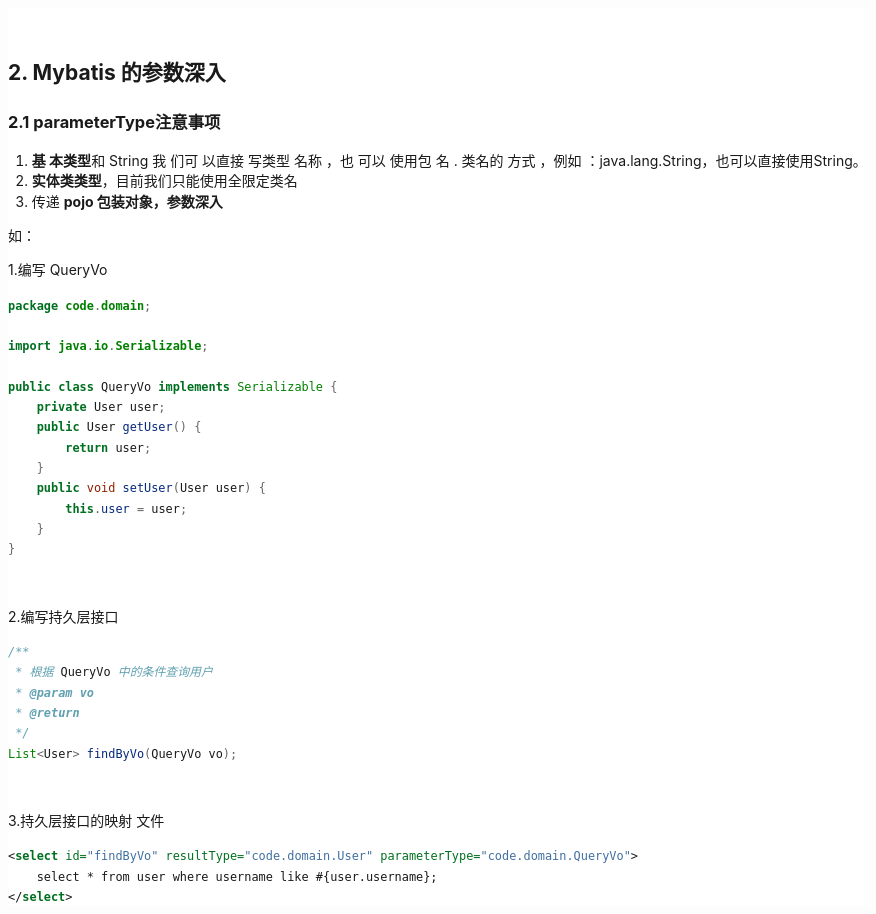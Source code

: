 ![点击并拖拽以移动](data:image/gif;base64,R0lGODlhAQABAPABAP///wAAACH5BAEKAAAALAAAAAABAAEAAAICRAEAOw==)



## 2. Mybatis  的参数深入

### 2.1 parameterType注意事项

1. **基 本类型**和 String 我 们可 以直接 写类型 名称 ，也 可以 使用包 名 . 类名的 方式 ，例如 ：java.lang.String，也可以直接使用String。
2. **实体类类型**，目前我们只能使用全限定类名
3. 传递 **pojo  包装对象，参数深入**



如：

1.编写 QueryVo

```java
package code.domain;

import java.io.Serializable;

public class QueryVo implements Serializable {
    private User user;
    public User getUser() {
        return user;
    }
    public void setUser(User user) {
        this.user = user;
    }
}
```

![点击并拖拽以移动](data:image/gif;base64,R0lGODlhAQABAPABAP///wAAACH5BAEKAAAALAAAAAABAAEAAAICRAEAOw==)

2.编写持久层接口

```java
/**
 * 根据 QueryVo 中的条件查询用户
 * @param vo
 * @return
 */
List<User> findByVo(QueryVo vo);
```

![点击并拖拽以移动](data:image/gif;base64,R0lGODlhAQABAPABAP///wAAACH5BAEKAAAALAAAAAABAAEAAAICRAEAOw==)

3.持久层接口的映射 文件

```xml
<select id="findByVo" resultType="code.domain.User" parameterType="code.domain.QueryVo">
    select * from user where username like #{user.username};
</select>
```

